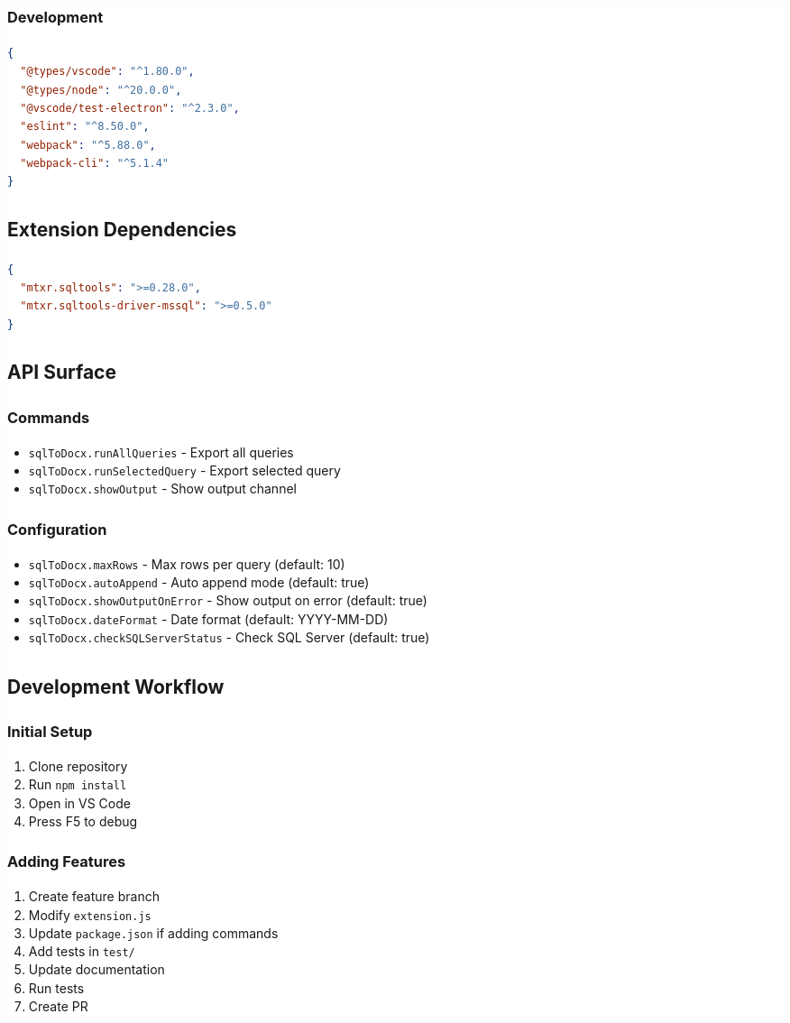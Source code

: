 ### Development
```json
{
  "@types/vscode": "^1.80.0",
  "@types/node": "^20.0.0",
  "@vscode/test-electron": "^2.3.0",
  "eslint": "^8.50.0",
  "webpack": "^5.88.0",
  "webpack-cli": "^5.1.4"
}
```

## Extension Dependencies
```json
{
  "mtxr.sqltools": ">=0.28.0",
  "mtxr.sqltools-driver-mssql": ">=0.5.0"
}
```

## API Surface

### Commands
- `sqlToDocx.runAllQueries` - Export all queries
- `sqlToDocx.runSelectedQuery` - Export selected query
- `sqlToDocx.showOutput` - Show output channel

### Configuration
- `sqlToDocx.maxRows` - Max rows per query (default: 10)
- `sqlToDocx.autoAppend` - Auto append mode (default: true)
- `sqlToDocx.showOutputOnError` - Show output on error (default: true)
- `sqlToDocx.dateFormat` - Date format (default: YYYY-MM-DD)
- `sqlToDocx.checkSQLServerStatus` - Check SQL Server (default: true)

## Development Workflow

### Initial Setup
1. Clone repository
2. Run `npm install`
3. Open in VS Code
4. Press F5 to debug

### Adding Features
1. Create feature branch
2. Modify `extension.js`
3. Update `package.json` if adding commands
4. Add tests in `test/`
5. Update documentation
6. Run tests
7. Create PR
